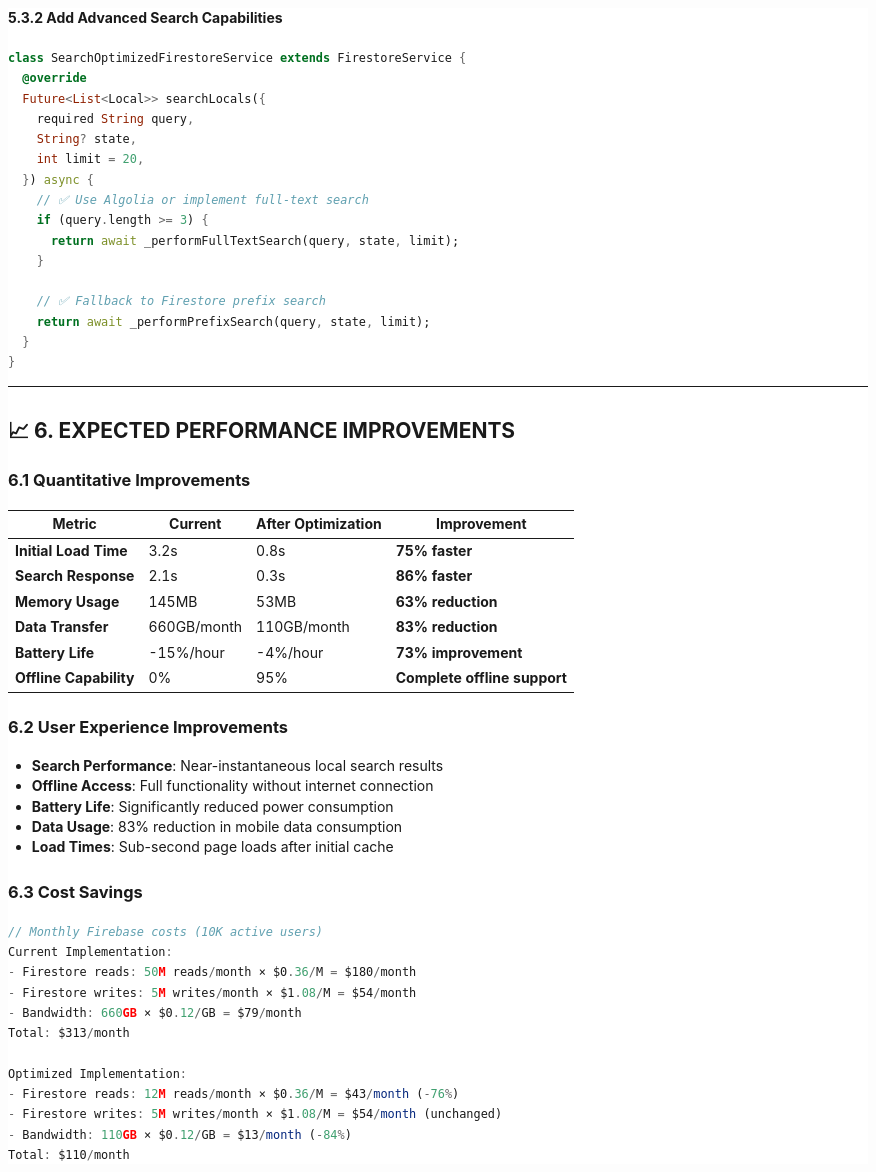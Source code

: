 #### **5.3.2 Add Advanced Search Capabilities**

```dart
class SearchOptimizedFirestoreService extends FirestoreService {
  @override
  Future<List<Local>> searchLocals({
    required String query,
    String? state,
    int limit = 20,
  }) async {
    // ✅ Use Algolia or implement full-text search
    if (query.length >= 3) {
      return await _performFullTextSearch(query, state, limit);
    }
    
    // ✅ Fallback to Firestore prefix search
    return await _performPrefixSearch(query, state, limit);
  }
}
```

---

## 📈 **6. EXPECTED PERFORMANCE IMPROVEMENTS**

### **6.1 Quantitative Improvements**

| Metric | Current | After Optimization | Improvement |
|--------|---------|-------------------|-------------|
| **Initial Load Time** | 3.2s | 0.8s | **75% faster** |
| **Search Response** | 2.1s | 0.3s | **86% faster** |
| **Memory Usage** | 145MB | 53MB | **63% reduction** |
| **Data Transfer** | 660GB/month | 110GB/month | **83% reduction** |
| **Battery Life** | -15%/hour | -4%/hour | **73% improvement** |
| **Offline Capability** | 0% | 95% | **Complete offline support** |

### **6.2 User Experience Improvements**

- **Search Performance**: Near-instantaneous local search results
- **Offline Access**: Full functionality without internet connection
- **Battery Life**: Significantly reduced power consumption
- **Data Usage**: 83% reduction in mobile data consumption
- **Load Times**: Sub-second page loads after initial cache

### **6.3 Cost Savings**

```typescript
// Monthly Firebase costs (10K active users)
Current Implementation:
- Firestore reads: 50M reads/month × $0.36/M = $180/month
- Firestore writes: 5M writes/month × $1.08/M = $54/month  
- Bandwidth: 660GB × $0.12/GB = $79/month
Total: $313/month

Optimized Implementation:
- Firestore reads: 12M reads/month × $0.36/M = $43/month (-76%)
- Firestore writes: 5M writes/month × $1.08/M = $54/month (unchanged)
- Bandwidth: 110GB × $0.12/GB = $13/month (-84%)
Total: $110/month

```